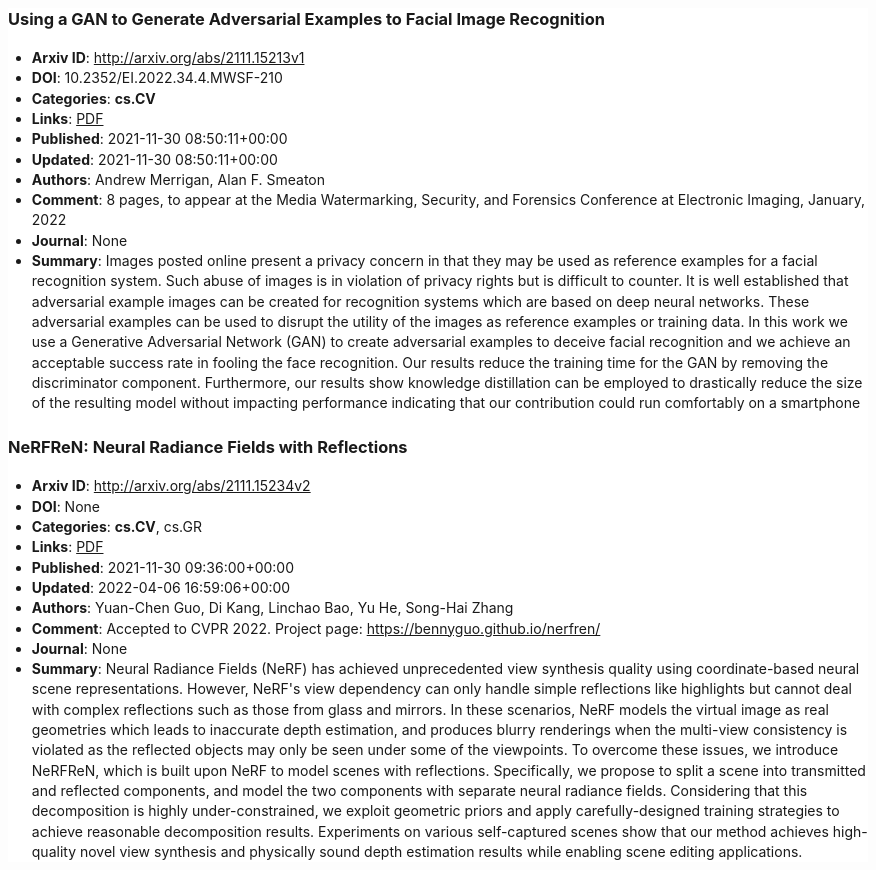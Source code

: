 

### Using a GAN to Generate Adversarial Examples to Facial Image Recognition
- **Arxiv ID**: http://arxiv.org/abs/2111.15213v1
- **DOI**: 10.2352/EI.2022.34.4.MWSF-210
- **Categories**: **cs.CV**
- **Links**: [PDF](http://arxiv.org/pdf/2111.15213v1)
- **Published**: 2021-11-30 08:50:11+00:00
- **Updated**: 2021-11-30 08:50:11+00:00
- **Authors**: Andrew Merrigan, Alan F. Smeaton
- **Comment**: 8 pages, to appear at the Media Watermarking, Security, and Forensics
  Conference at Electronic Imaging, January, 2022
- **Journal**: None
- **Summary**: Images posted online present a privacy concern in that they may be used as reference examples for a facial recognition system. Such abuse of images is in violation of privacy rights but is difficult to counter. It is well established that adversarial example images can be created for recognition systems which are based on deep neural networks. These adversarial examples can be used to disrupt the utility of the images as reference examples or training data. In this work we use a Generative Adversarial Network (GAN) to create adversarial examples to deceive facial recognition and we achieve an acceptable success rate in fooling the face recognition. Our results reduce the training time for the GAN by removing the discriminator component. Furthermore, our results show knowledge distillation can be employed to drastically reduce the size of the resulting model without impacting performance indicating that our contribution could run comfortably on a smartphone



### NeRFReN: Neural Radiance Fields with Reflections
- **Arxiv ID**: http://arxiv.org/abs/2111.15234v2
- **DOI**: None
- **Categories**: **cs.CV**, cs.GR
- **Links**: [PDF](http://arxiv.org/pdf/2111.15234v2)
- **Published**: 2021-11-30 09:36:00+00:00
- **Updated**: 2022-04-06 16:59:06+00:00
- **Authors**: Yuan-Chen Guo, Di Kang, Linchao Bao, Yu He, Song-Hai Zhang
- **Comment**: Accepted to CVPR 2022. Project page:
  https://bennyguo.github.io/nerfren/
- **Journal**: None
- **Summary**: Neural Radiance Fields (NeRF) has achieved unprecedented view synthesis quality using coordinate-based neural scene representations. However, NeRF's view dependency can only handle simple reflections like highlights but cannot deal with complex reflections such as those from glass and mirrors. In these scenarios, NeRF models the virtual image as real geometries which leads to inaccurate depth estimation, and produces blurry renderings when the multi-view consistency is violated as the reflected objects may only be seen under some of the viewpoints. To overcome these issues, we introduce NeRFReN, which is built upon NeRF to model scenes with reflections. Specifically, we propose to split a scene into transmitted and reflected components, and model the two components with separate neural radiance fields. Considering that this decomposition is highly under-constrained, we exploit geometric priors and apply carefully-designed training strategies to achieve reasonable decomposition results. Experiments on various self-captured scenes show that our method achieves high-quality novel view synthesis and physically sound depth estimation results while enabling scene editing applications.
